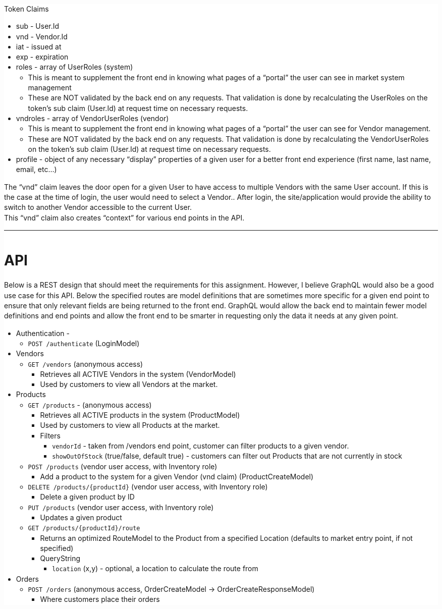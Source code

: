 Token Claims

* sub - User.Id
* vnd - Vendor.Id
* iat - issued at
* exp - expiration
* roles - array of UserRoles (system)
    * This is meant to supplement the front end in knowing what pages of a “portal” the user can see in market system management
    * These are NOT validated by the back end on any requests. That validation is done by recalculating the UserRoles on the token’s sub claim (User.Id) at request time on necessary requests.
* vndroles - array of VendorUserRoles (vendor)
    * This is meant to supplement the front end in knowing what pages of a “portal” the user can see for Vendor management.
    * These are NOT validated by the back end on any requests. That validation is done by recalculating the VendorUserRoles on the token’s sub claim (User.Id) at request time on necessary requests.
* profile - object of any necessary “display” properties of a given user for a better front end experience (first name, last name, email, etc…)

The “vnd” claim leaves the door open for a given User to have access to multiple Vendors with the same User account. If this is the case at the time of login, the user would need to select a Vendor.. After login, the site/application would provide the ability to switch to another Vendor accessible to the current User.  
This “vnd” claim also creates “context” for various end points in the API.

---

# API

Below is a REST design that should meet the requirements for this assignment. However, I believe GraphQL would also be a good use case for this API. Below the specified routes are model definitions that are sometimes more specific for a given end point to ensure that only relevant fields are being returned to the front end. GraphQL would allow the back end to maintain fewer model definitions and end points and allow the front end to be smarter in requesting only the data it needs at any given point.

* Authentication -
    * `POST /authenticate` (LoginModel)
* Vendors
    * `GET /vendors` (anonymous access)
        * Retrieves all ACTIVE Vendors in the system (VendorModel)
        * Used by customers to view all Vendors at the market.
* Products
    * `GET /products` - (anonymous access)
        * Retrieves all ACTIVE products in the system (ProductModel)
        * Used by customers to view all Products at the market.
        * Filters
            * `vendorId` - taken from /vendors end point, customer can filter products to a given vendor.
            * `showOutOfStock` (true/false, default true) - customers can filter out Products that are not currently in stock
    * `POST /products` (vendor user access, with Inventory role)
        * Add a product to the system for a given Vendor (vnd claim) (ProductCreateModel)
    * `DELETE /products/{productId}` (vendor user access, with Inventory role)
        * Delete a given product by ID
    * `PUT /products` (vendor user access, with Inventory role)
        * Updates a given product
    * `GET /products/{productId}/route`
        * Returns an optimized RouteModel to the Product from a specified Location (defaults to market entry point, if not specified)
        * QueryString
            * `location` (x,y) - optional, a location to calculate the route from
* Orders
    * `POST /orders` (anonymous access, OrderCreateModel -\> OrderCreateResponseModel)
        * Where customers place their orders